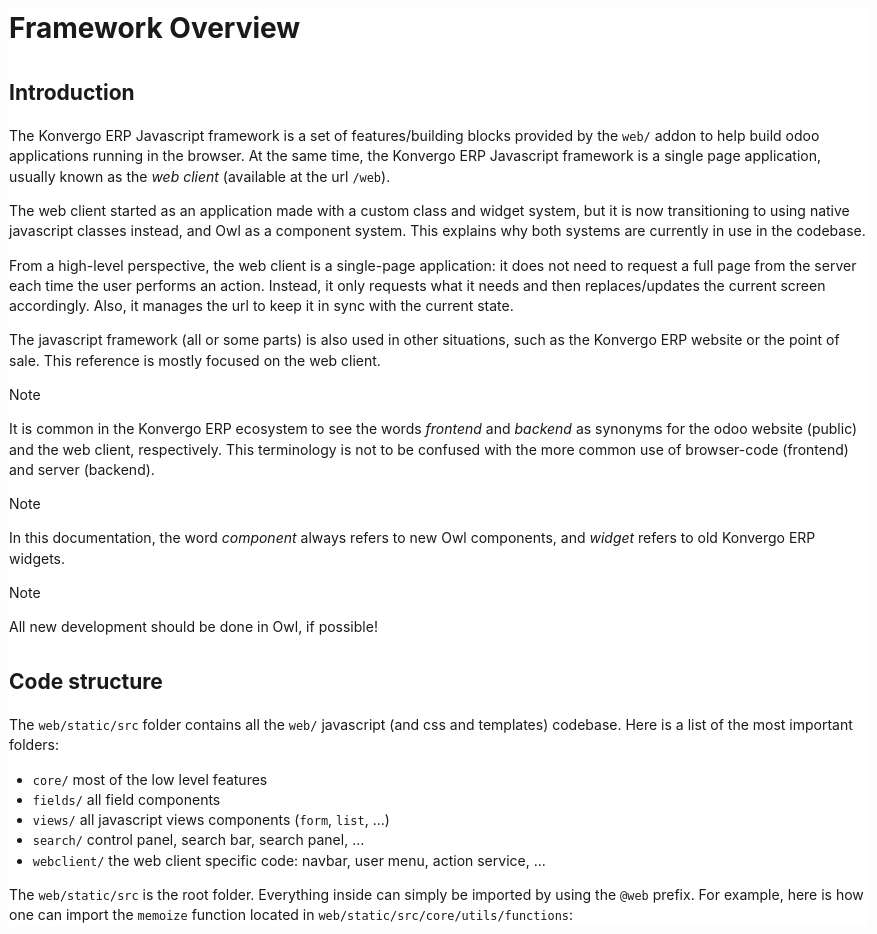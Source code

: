 # Framework Overview

## Introduction

The Konvergo ERP Javascript framework is a set of features/building blocks
provided by the `web/` addon to help build odoo applications running in
the browser. At the same time, the Konvergo ERP Javascript framework is a single
page application, usually known as the *web client* (available at the
url `/web`).

The web client started as an application made with a custom class and
widget system, but it is now transitioning to using native javascript
classes instead, and Owl as a component system. This explains why both
systems are currently in use in the codebase.

From a high-level perspective, the web client is a single-page
application: it does not need to request a full page from the server
each time the user performs an action. Instead, it only requests what it
needs and then replaces/updates the current screen accordingly. Also, it
manages the url to keep it in sync with the current state.

The javascript framework (all or some parts) is also used in other
situations, such as the Konvergo ERP website or the point of sale. This
reference is mostly focused on the web client.

> [!NOTE]
> It is common in the Konvergo ERP ecosystem to see the words *frontend* and
> *backend* as synonyms for the odoo website (public) and the web
> client, respectively. This terminology is not to be confused with the
> more common use of browser-code (frontend) and server (backend).

> [!NOTE]
> In this documentation, the word *component* always refers to new Owl
> components, and *widget* refers to old Konvergo ERP widgets.

> [!NOTE]
> All new development should be done in Owl, if possible!

## Code structure

The `web/static/src` folder contains all the `web/` javascript (and css
and templates) codebase. Here is a list of the most important folders:

- `core/` most of the low level features
- `fields/` all field components
- `views/` all javascript views components (`form`, `list`, ...)
- `search/` control panel, search bar, search panel, ...
- `webclient/` the web client specific code: navbar, user menu, action
  service, ...

The `web/static/src` is the root folder. Everything inside can simply be
imported by using the `@web` prefix. For example, here is how one can
import the `memoize` function located in
`web/static/src/core/utils/functions`:
